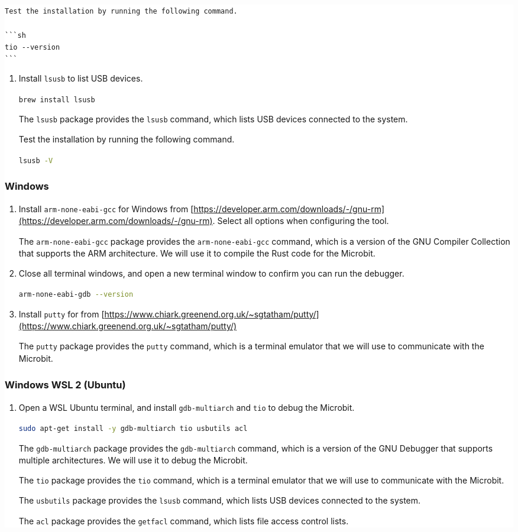     Test the installation by running the following command.

    ```sh
    tio --version
    ```

1. Install `lsusb` to list USB devices.

    ```sh
    brew install lsusb
    ```

    The `lsusb` package provides the `lsusb` command, which lists USB devices connected to the system.

    Test the installation by running the following command.

    ```sh
    lsusb -V
    ```

### Windows

1. Install `arm-none-eabi-gcc` for Windows from [https://developer.arm.com/downloads/-/gnu-rm](https://developer.arm.com/downloads/-/gnu-rm). Select all options when configuring the tool.

    The `arm-none-eabi-gcc` package provides the `arm-none-eabi-gcc` command, which is a version of the GNU Compiler Collection that supports the ARM architecture. We will use it to compile the Rust code for the Microbit.

1. Close all terminal windows, and open a new terminal window to confirm you can run the debugger.

    ```sh
    arm-none-eabi-gdb --version
    ```

1. Install `putty` for from [https://www.chiark.greenend.org.uk/~sgtatham/putty/](https://www.chiark.greenend.org.uk/~sgtatham/putty/)

    The `putty` package provides the `putty` command, which is a terminal emulator that we will use to communicate with the Microbit.

### Windows WSL 2 (Ubuntu)

1. Open a WSL Ubuntu terminal, and install `gdb-multiarch` and `tio` to debug the Microbit.

    ```sh
    sudo apt-get install -y gdb-multiarch tio usbutils acl
    ```

    The `gdb-multiarch` package provides the `gdb-multiarch` command, which is a version of the GNU Debugger that supports multiple architectures. We will use it to debug the Microbit.

    The `tio` package provides the `tio` command, which is a terminal emulator that we will use to communicate with the Microbit.

    The `usbutils` package provides the `lsusb` command, which lists USB devices connected to the system.

    The `acl` package provides the `getfacl` command, which lists file access control lists.
